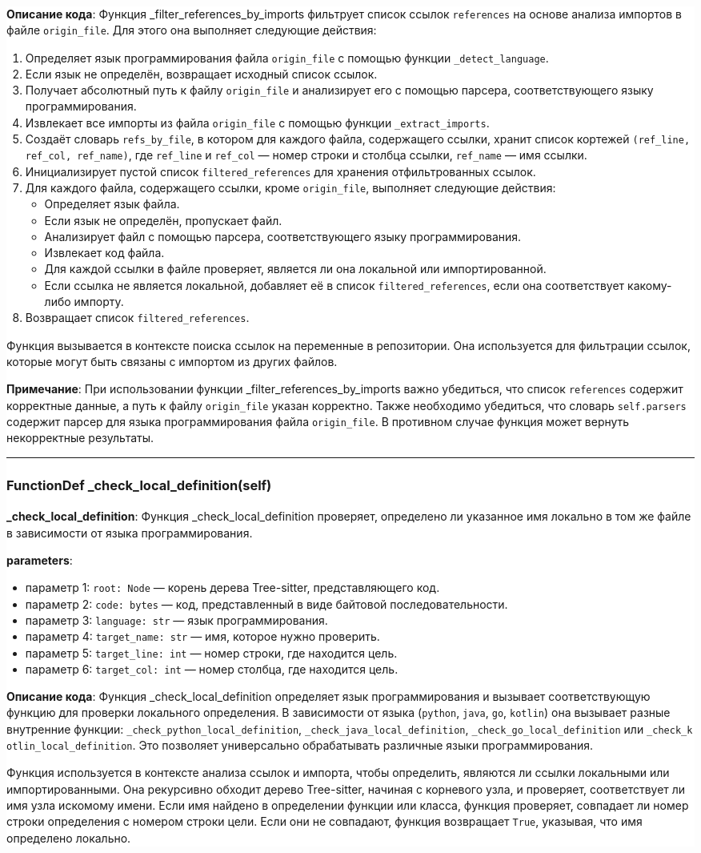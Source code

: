 **Описание кода**:
Функция _filter_references_by_imports фильтрует список ссылок `references` на основе анализа импортов в файле `origin_file`. Для этого она выполняет следующие действия:

1. Определяет язык программирования файла `origin_file` с помощью функции `_detect_language`.
2. Если язык не определён, возвращает исходный список ссылок.
3. Получает абсолютный путь к файлу `origin_file` и анализирует его с помощью парсера, соответствующего языку программирования.
4. Извлекает все импорты из файла `origin_file` с помощью функции `_extract_imports`.
5. Создаёт словарь `refs_by_file`, в котором для каждого файла, содержащего ссылки, хранит список кортежей `(ref_line, ref_col, ref_name)`, где `ref_line` и `ref_col` — номер строки и столбца ссылки, `ref_name` — имя ссылки.
6. Инициализирует пустой список `filtered_references` для хранения отфильтрованных ссылок.
7. Для каждого файла, содержащего ссылки, кроме `origin_file`, выполняет следующие действия:
    * Определяет язык файла.
    * Если язык не определён, пропускает файл.
    * Анализирует файл с помощью парсера, соответствующего языку программирования.
    * Извлекает код файла.
    * Для каждой ссылки в файле проверяет, является ли она локальной или импортированной.
    * Если ссылка не является локальной, добавляет её в список `filtered_references`, если она соответствует какому-либо импорту.
8. Возвращает список `filtered_references`.

Функция вызывается в контексте поиска ссылок на переменные в репозитории. Она используется для фильтрации ссылок, которые могут быть связаны с импортом из других файлов.

**Примечание**:
При использовании функции _filter_references_by_imports важно убедиться, что список `references` содержит корректные данные, а путь к файлу `origin_file` указан корректно. Также необходимо убедиться, что словарь `self.parsers` содержит парсер для языка программирования файла `origin_file`. В противном случае функция может вернуть некорректные результаты.
***
### FunctionDef _check_local_definition(self)
**_check_local_definition**: Функция _check_local_definition проверяет, определено ли указанное имя локально в том же файле в зависимости от языка программирования.

**parameters**:
* параметр 1: `root: Node` — корень дерева Tree-sitter, представляющего код.
* параметр 2: `code: bytes` — код, представленный в виде байтовой последовательности.
* параметр 3: `language: str` — язык программирования.
* параметр 4: `target_name: str` — имя, которое нужно проверить.
* параметр 5: `target_line: int` — номер строки, где находится цель.
* параметр 6: `target_col: int` — номер столбца, где находится цель.

**Описание кода**:
Функция _check_local_definition определяет язык программирования и вызывает соответствующую функцию для проверки локального определения. В зависимости от языка (`python`, `java`, `go`, `kotlin`) она вызывает разные внутренние функции: `_check_python_local_definition`, `_check_java_local_definition`, `_check_go_local_definition` или `_check_kotlin_local_definition`. Это позволяет универсально обрабатывать различные языки программирования.

Функция используется в контексте анализа ссылок и импорта, чтобы определить, являются ли ссылки локальными или импортированными. Она рекурсивно обходит дерево Tree-sitter, начиная с корневого узла, и проверяет, соответствует ли имя узла искомому имени. Если имя найдено в определении функции или класса, функция проверяет, совпадает ли номер строки определения с номером строки цели. Если они не совпадают, функция возвращает `True`, указывая, что имя определено локально.
